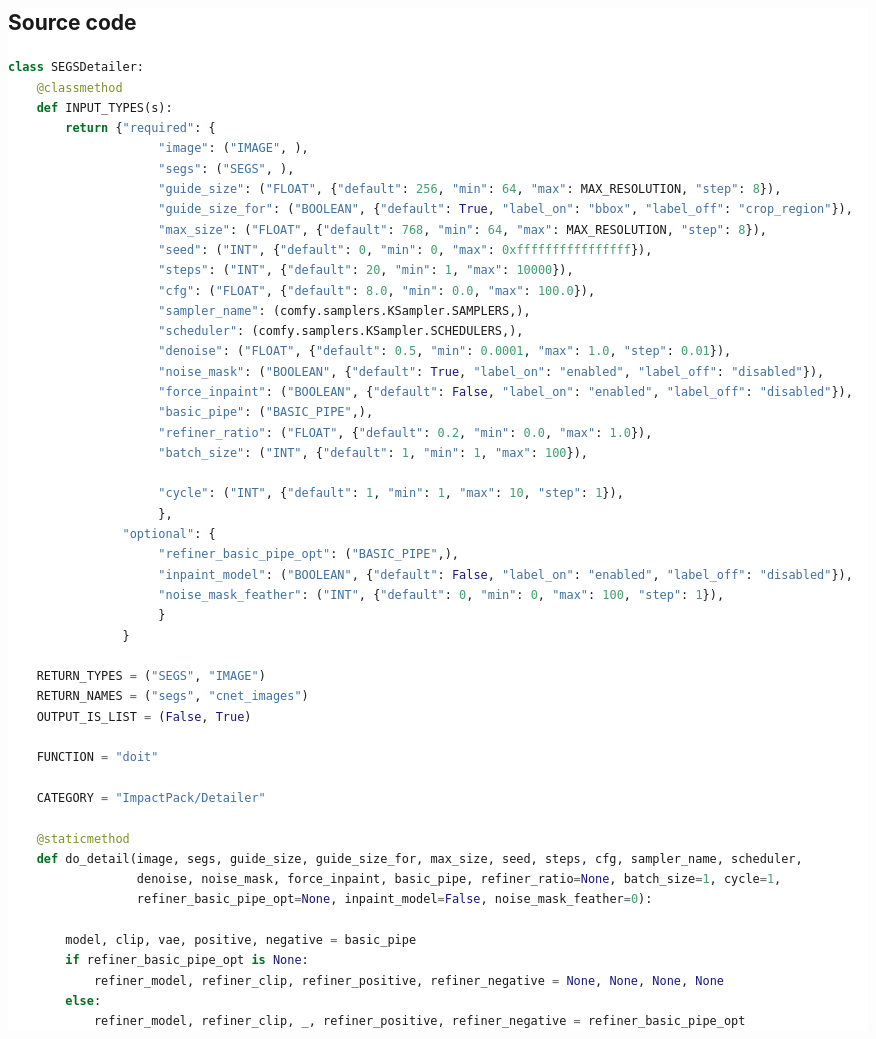 
## Source code
```python
class SEGSDetailer:
    @classmethod
    def INPUT_TYPES(s):
        return {"required": {
                     "image": ("IMAGE", ),
                     "segs": ("SEGS", ),
                     "guide_size": ("FLOAT", {"default": 256, "min": 64, "max": MAX_RESOLUTION, "step": 8}),
                     "guide_size_for": ("BOOLEAN", {"default": True, "label_on": "bbox", "label_off": "crop_region"}),
                     "max_size": ("FLOAT", {"default": 768, "min": 64, "max": MAX_RESOLUTION, "step": 8}),
                     "seed": ("INT", {"default": 0, "min": 0, "max": 0xffffffffffffffff}),
                     "steps": ("INT", {"default": 20, "min": 1, "max": 10000}),
                     "cfg": ("FLOAT", {"default": 8.0, "min": 0.0, "max": 100.0}),
                     "sampler_name": (comfy.samplers.KSampler.SAMPLERS,),
                     "scheduler": (comfy.samplers.KSampler.SCHEDULERS,),
                     "denoise": ("FLOAT", {"default": 0.5, "min": 0.0001, "max": 1.0, "step": 0.01}),
                     "noise_mask": ("BOOLEAN", {"default": True, "label_on": "enabled", "label_off": "disabled"}),
                     "force_inpaint": ("BOOLEAN", {"default": False, "label_on": "enabled", "label_off": "disabled"}),
                     "basic_pipe": ("BASIC_PIPE",),
                     "refiner_ratio": ("FLOAT", {"default": 0.2, "min": 0.0, "max": 1.0}),
                     "batch_size": ("INT", {"default": 1, "min": 1, "max": 100}),

                     "cycle": ("INT", {"default": 1, "min": 1, "max": 10, "step": 1}),
                     },
                "optional": {
                     "refiner_basic_pipe_opt": ("BASIC_PIPE",),
                     "inpaint_model": ("BOOLEAN", {"default": False, "label_on": "enabled", "label_off": "disabled"}),
                     "noise_mask_feather": ("INT", {"default": 0, "min": 0, "max": 100, "step": 1}),
                     }
                }

    RETURN_TYPES = ("SEGS", "IMAGE")
    RETURN_NAMES = ("segs", "cnet_images")
    OUTPUT_IS_LIST = (False, True)

    FUNCTION = "doit"

    CATEGORY = "ImpactPack/Detailer"

    @staticmethod
    def do_detail(image, segs, guide_size, guide_size_for, max_size, seed, steps, cfg, sampler_name, scheduler,
                  denoise, noise_mask, force_inpaint, basic_pipe, refiner_ratio=None, batch_size=1, cycle=1,
                  refiner_basic_pipe_opt=None, inpaint_model=False, noise_mask_feather=0):

        model, clip, vae, positive, negative = basic_pipe
        if refiner_basic_pipe_opt is None:
            refiner_model, refiner_clip, refiner_positive, refiner_negative = None, None, None, None
        else:
            refiner_model, refiner_clip, _, refiner_positive, refiner_negative = refiner_basic_pipe_opt
```